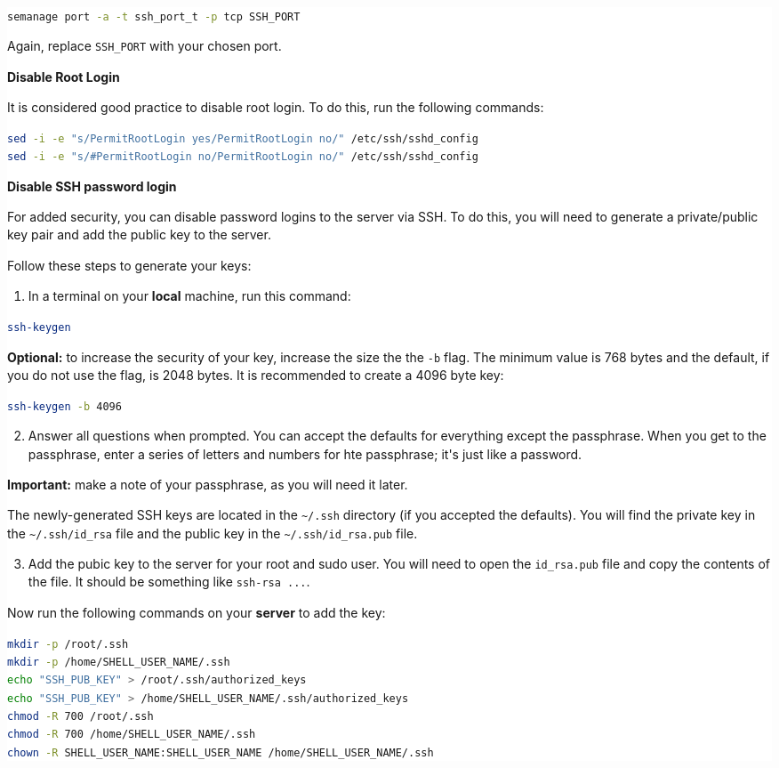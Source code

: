 ```bash
semanage port -a -t ssh_port_t -p tcp SSH_PORT
```

Again, replace `SSH_PORT` with your chosen port.

**Disable Root Login**

It is considered good practice to disable root login. To do this, run the following commands:

```bash
sed -i -e "s/PermitRootLogin yes/PermitRootLogin no/" /etc/ssh/sshd_config
sed -i -e "s/#PermitRootLogin no/PermitRootLogin no/" /etc/ssh/sshd_config
```

**Disable SSH password login**

For added security, you can disable password logins to the server via SSH. To do this, you will need to generate
a private/public key pair and add the public key to the server.

Follow these steps to generate your keys:

1. In a terminal on your **local** machine, run this command:

```bash
ssh-keygen
```

**Optional:** to increase the security of your key, increase the size the the `-b` flag. The minimum value is 768
bytes and the default, if you do not use the flag, is 2048 bytes. It is recommended to create a 4096 byte key:

```bash
ssh-keygen -b 4096
```

2. Answer all questions when prompted. You can accept the defaults for everything except the passphrase. When you get
to the passphrase, enter a series of letters and numbers for hte passphrase; it's just like a password.

**Important:** make a note of your passphrase, as you will need it later.

The newly-generated SSH keys are located in the `~/.ssh` directory (if you accepted the defaults). You will find the
private key in the `~/.ssh/id_rsa` file and the public key in the `~/.ssh/id_rsa.pub` file.

3. Add the pubic key to the server for your root and sudo user. You will need to open the `id_rsa.pub` file
and copy the contents of the file. It should be something like `ssh-rsa ...`.

Now run the following commands on your **server** to add the key:

```bash
mkdir -p /root/.ssh
mkdir -p /home/SHELL_USER_NAME/.ssh
echo "SSH_PUB_KEY" > /root/.ssh/authorized_keys
echo "SSH_PUB_KEY" > /home/SHELL_USER_NAME/.ssh/authorized_keys
chmod -R 700 /root/.ssh
chmod -R 700 /home/SHELL_USER_NAME/.ssh
chown -R SHELL_USER_NAME:SHELL_USER_NAME /home/SHELL_USER_NAME/.ssh
```
